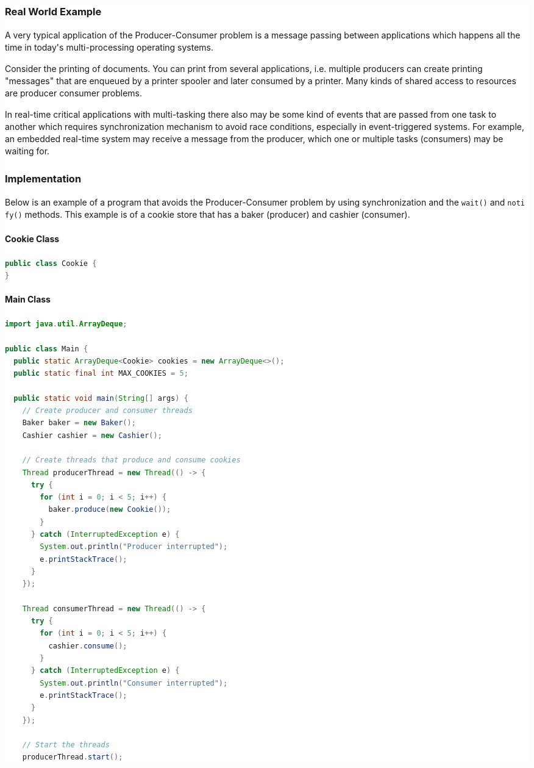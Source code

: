 ### Real World Example

A very typical application of the Producer-Consumer problem is a message passing between applications which happens all the time in today's multi-processing operating systems.

Consider the printing of documents. You can print from several applications, i.e. multiple producers can create printing "messages" that are enqueued by a printer spooler and later consumed by a printer. Many kinds of shared access to resources are producer consumer problems.

In real-time critical applications with multi-tasking there also may be some kind of events that are passed from one task to another which requires synchronization mechanism to avoid race conditions, especially in event-triggered systems. For example, an embedded real-time system may receive a message from the producer, which one or multiple tasks (consumers) may be waiting for.

### Implementation

Below is an example of a program that avoids the Producer-Consumer problem by using synchronization and the `wait()` and `notify()` methods. This example is of a cookie store that has a baker (producer) and cashier (consumer).

#### Cookie Class

```java
public class Cookie {
}
```

#### Main Class

```java
import java.util.ArrayDeque;

public class Main {
  public static ArrayDeque<Cookie> cookies = new ArrayDeque<>();
  public static final int MAX_COOKIES = 5;

  public static void main(String[] args) {
    // Create producer and consumer threads
    Baker baker = new Baker();
    Cashier cashier = new Cashier();

    // Create threads that produce and consume cookies
    Thread producerThread = new Thread(() -> {
      try {
        for (int i = 0; i < 5; i++) {
          baker.produce(new Cookie());
        }
      } catch (InterruptedException e) {
        System.out.println("Producer interrupted");
        e.printStackTrace();
      }
    });

    Thread consumerThread = new Thread(() -> {
      try {
        for (int i = 0; i < 5; i++) {
          cashier.consume();
        }
      } catch (InterruptedException e) {
        System.out.println("Consumer interrupted");
        e.printStackTrace();
      }
    });

    // Start the threads
    producerThread.start();
```